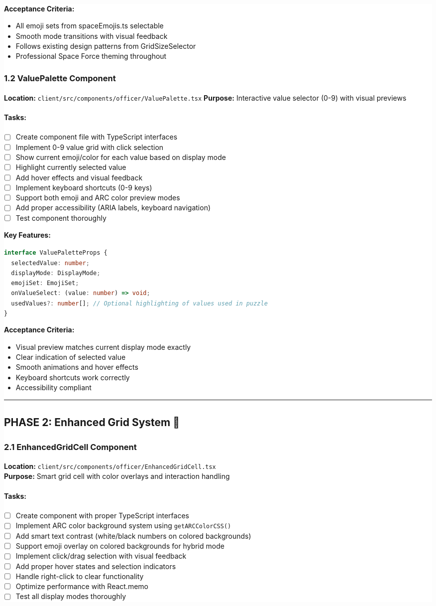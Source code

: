 **Acceptance Criteria:**
- All emoji sets from spaceEmojis.ts selectable
- Smooth mode transitions with visual feedback  
- Follows existing design patterns from GridSizeSelector
- Professional Space Force theming throughout

### 1.2 ValuePalette Component  
**Location:** `client/src/components/officer/ValuePalette.tsx`
**Purpose:** Interactive value selector (0-9) with visual previews

#### Tasks:
- [ ] Create component file with TypeScript interfaces
- [ ] Implement 0-9 value grid with click selection
- [ ] Show current emoji/color for each value based on display mode
- [ ] Highlight currently selected value
- [ ] Add hover effects and visual feedback
- [ ] Implement keyboard shortcuts (0-9 keys)
- [ ] Support both emoji and ARC color preview modes
- [ ] Add proper accessibility (ARIA labels, keyboard navigation)
- [ ] Test component thoroughly

**Key Features:**
```typescript
interface ValuePaletteProps {
  selectedValue: number;
  displayMode: DisplayMode;
  emojiSet: EmojiSet;
  onValueSelect: (value: number) => void;
  usedValues?: number[]; // Optional highlighting of values used in puzzle
}
```

**Acceptance Criteria:**
- Visual preview matches current display mode exactly
- Clear indication of selected value
- Smooth animations and hover effects  
- Keyboard shortcuts work correctly
- Accessibility compliant

---

## PHASE 2: Enhanced Grid System 🎯

### 2.1 EnhancedGridCell Component
**Location:** `client/src/components/officer/EnhancedGridCell.tsx`  
**Purpose:** Smart grid cell with color overlays and interaction handling

#### Tasks:
- [ ] Create component with proper TypeScript interfaces
- [ ] Implement ARC color background system using `getARCColorCSS()`
- [ ] Add smart text contrast (white/black numbers on colored backgrounds)
- [ ] Support emoji overlay on colored backgrounds for hybrid mode
- [ ] Implement click/drag selection with visual feedback
- [ ] Add proper hover states and selection indicators
- [ ] Handle right-click to clear functionality
- [ ] Optimize performance with React.memo
- [ ] Test all display modes thoroughly
